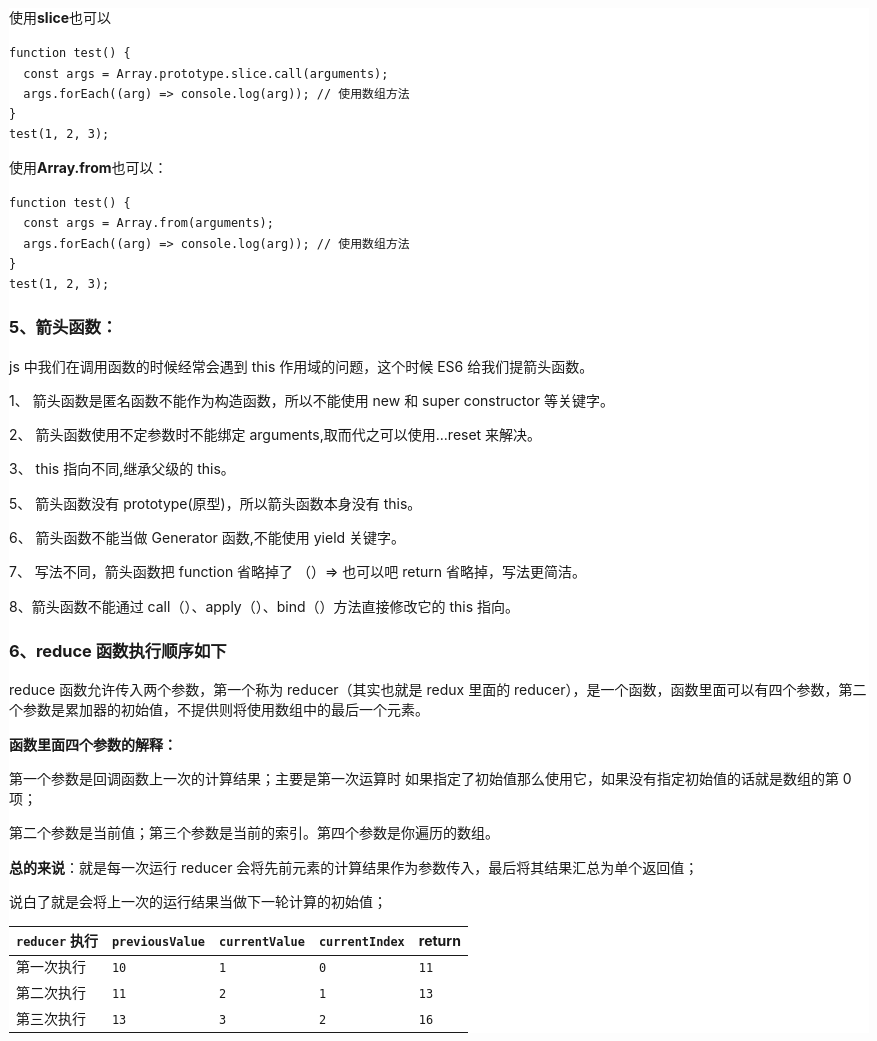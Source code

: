 使用**slice**也可以

```
function test() {
  const args = Array.prototype.slice.call(arguments);
  args.forEach((arg) => console.log(arg)); // 使用数组方法
}
test(1, 2, 3);
```

使用**Array.from**也可以：

```
function test() {
  const args = Array.from(arguments);
  args.forEach((arg) => console.log(arg)); // 使用数组方法
}
test(1, 2, 3);
```

### 5、箭头函数：

js 中我们在调⽤函数的时候经常会遇到 this 作⽤域的问题，这个时候 ES6 给我们提箭头函数。

1、 箭头函数是匿名函数不能作为构造函数，所以不能使用 new 和 super constructor 等关键字。

2、 箭头函数使用不定参数时不能绑定 arguments,取而代之可以使用...reset 来解决。

3、 this 指向不同,继承父级的 this。

5、 箭头函数没有 prototype(原型)，所以箭头函数本身没有 this。

6、 箭头函数不能当做 Generator 函数,不能使用 yield 关键字。

7、 写法不同，箭头函数把 function 省略掉了 （）=> 也可以吧 return 省略掉，写法更简洁。

8、箭头函数不能通过 call（）、apply（）、bind（）方法直接修改它的 this 指向。

### 6、reduce 函数执行顺序如下

reduce 函数允许传入两个参数，第一个称为 reducer（其实也就是 redux 里面的 reducer），是一个函数，函数里面可以有四个参数，第二个参数是累加器的初始值，不提供则将使用数组中的最后一个元素。

**函数里面四个参数的解释：**

第一个参数是回调函数上一次的计算结果；主要是第一次运算时 如果指定了初始值那么使用它，如果没有指定初始值的话就是数组的第 0 项；

第二个参数是当前值；第三个参数是当前的索引。第四个参数是你遍历的数组。

**总的来说**：就是每一次运行 reducer 会将先前元素的计算结果作为参数传入，最后将其结果汇总为单个返回值；

说白了就是会将上一次的运行结果当做下一轮计算的初始值；

| `reducer` 执行 | `previousValue` | `currentValue` | `currentIndex` | return |
| -------------- | --------------- | -------------- | -------------- | ------ |
| 第一次执行     | `10`            | `1`            | `0`            | `11`   |
| 第二次执行     | `11`            | `2`            | `1`            | `13`   |
| 第三次执行     | `13`            | `3`            | `2`            | `16`   |
